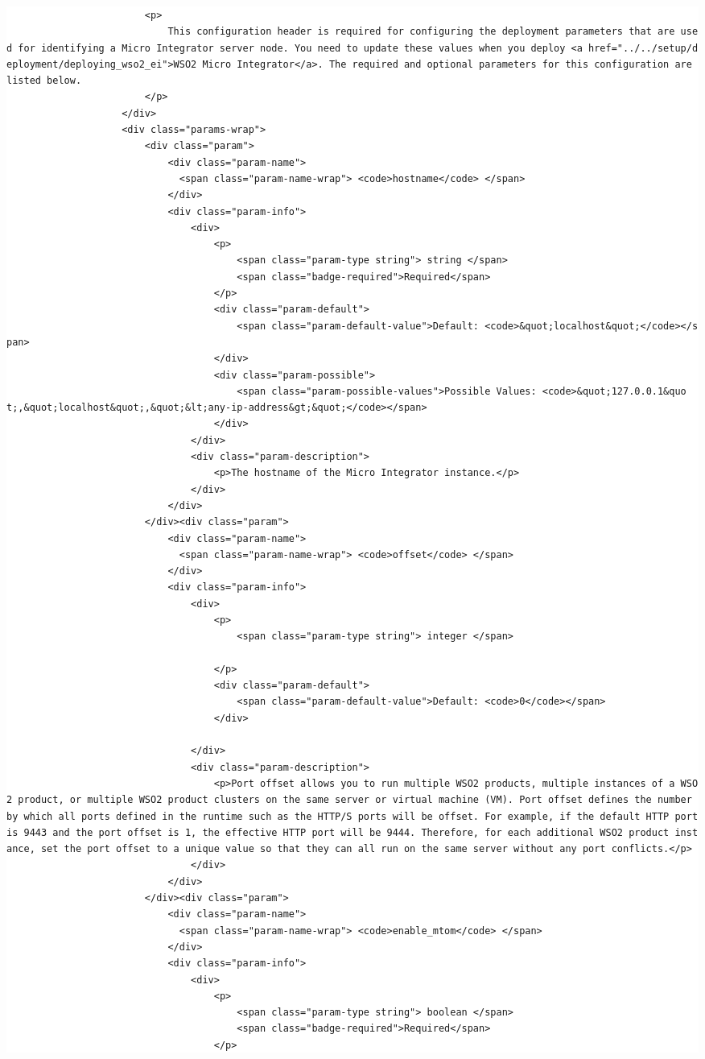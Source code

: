                             <p>
                                This configuration header is required for configuring the deployment parameters that are used for identifying a Micro Integrator server node. You need to update these values when you deploy <a href="../../setup/deployment/deploying_wso2_ei">WSO2 Micro Integrator</a>. The required and optional parameters for this configuration are listed below.
                            </p>
                        </div>
                        <div class="params-wrap">
                            <div class="param">
                                <div class="param-name">
                                  <span class="param-name-wrap"> <code>hostname</code> </span>
                                </div>
                                <div class="param-info">
                                    <div>
                                        <p>
                                            <span class="param-type string"> string </span>
                                            <span class="badge-required">Required</span>
                                        </p>
                                        <div class="param-default">
                                            <span class="param-default-value">Default: <code>&quot;localhost&quot;</code></span>
                                        </div>
                                        <div class="param-possible">
                                            <span class="param-possible-values">Possible Values: <code>&quot;127.0.0.1&quot;,&quot;localhost&quot;,&quot;&lt;any-ip-address&gt;&quot;</code></span>
                                        </div>
                                    </div>
                                    <div class="param-description">
                                        <p>The hostname of the Micro Integrator instance.</p>
                                    </div>
                                </div>
                            </div><div class="param">
                                <div class="param-name">
                                  <span class="param-name-wrap"> <code>offset</code> </span>
                                </div>
                                <div class="param-info">
                                    <div>
                                        <p>
                                            <span class="param-type string"> integer </span>
                                            
                                        </p>
                                        <div class="param-default">
                                            <span class="param-default-value">Default: <code>0</code></span>
                                        </div>
                                        
                                    </div>
                                    <div class="param-description">
                                        <p>Port offset allows you to run multiple WSO2 products, multiple instances of a WSO2 product, or multiple WSO2 product clusters on the same server or virtual machine (VM). Port offset defines the number by which all ports defined in the runtime such as the HTTP/S ports will be offset. For example, if the default HTTP port is 9443 and the port offset is 1, the effective HTTP port will be 9444. Therefore, for each additional WSO2 product instance, set the port offset to a unique value so that they can all run on the same server without any port conflicts.</p>
                                    </div>
                                </div>
                            </div><div class="param">
                                <div class="param-name">
                                  <span class="param-name-wrap"> <code>enable_mtom</code> </span>
                                </div>
                                <div class="param-info">
                                    <div>
                                        <p>
                                            <span class="param-type string"> boolean </span>
                                            <span class="badge-required">Required</span>
                                        </p>